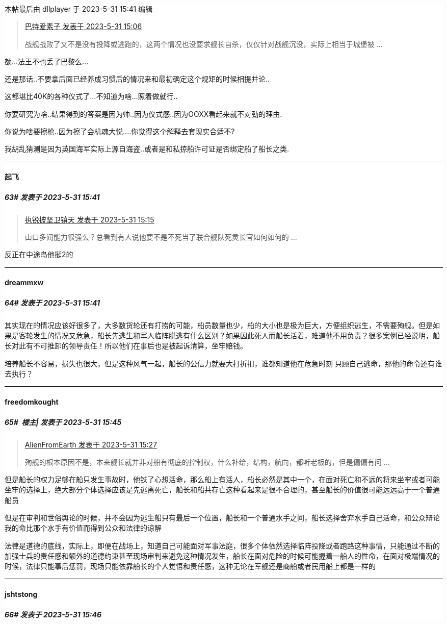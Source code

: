  本帖最后由 dllplayer 于 2023-5-31 15:41 编辑 
<blockquote><a href="httphttps://bbs.saraba1st.com/2b/forum.php?mod=redirect&amp;goto=findpost&amp;pid=61064811&amp;ptid=2137717" target="_blank">巴特爱素子 发表于 2023-5-31 15:06</a>

战舰战败了又不是没有投降或逃跑的，这两个情况也没要求舰长自杀，仅仅针对战舰沉没，实际上相当于城堡被 ...</blockquote>
额...法王不也丢了巴黎么...

还是那话..不要拿后面已经养成习惯后的情况来和最初确定这个规矩的时候相提并论..

这都堪比40K的各种仪式了...不知道为啥...照着做就行..

你要研究为啥..结果得到的答案是因为帅..因为仪式感..因为OOXX看起来就不对劲的理由.

你说为啥要擦枪..因为擦了会机魂大悦....你觉得这个解释去套现实合适不?

我胡乱猜测是因为英国海军实际上源自海盗..或者是和私掠船许可证是否绑定船了船长之类.

*****

####  起飞  
##### 63#       发表于 2023-5-31 15:41

<blockquote><a href="httphttps://bbs.saraba1st.com/2b/forum.php?mod=redirect&amp;goto=findpost&amp;pid=61064918&amp;ptid=2137717" target="_blank">执锐披坚卫镇天 发表于 2023-5-31 15:15</a>

山口多闻能力很强么？总看到有人说他要不是不死当了联合舰队死灵长官如何如何的 ...</blockquote>
反正在中途岛他挺2的

*****

####  dreammxw  
##### 64#       发表于 2023-5-31 15:41

其实现在的情况应该好很多了，大多数货轮还有打捞的可能，船员数量也少，船的大小也是极为巨大，方便组织逃生，不需要殉舰。但是如果是客轮发生的情况又危急，船长先逃生和军人临阵脱逃有什么区别？如果因此死人而船长活着，难道他不用负责？很多案例已经说明，船长对此有不可推卸的领导责任！所以他们在事后也是被起诉清算，坐牢赔钱。

培养船长不容易，损失也很大，但是这种风气一起，船长的公信力就要大打折扣，谁都知道他在危急时刻 只顾自己逃命，那他的命令还有谁去执行？


*****

####  freedomkought  
##### 65#         楼主| 发表于 2023-5-31 15:45

<blockquote><a href="httphttps://bbs.saraba1st.com/2b/forum.php?mod=redirect&amp;goto=findpost&amp;pid=61065055&amp;ptid=2137717" target="_blank">AlienFromEarth 发表于 2023-5-31 15:27</a>

殉舰的根本原因不是，本来舰长就并非对船有彻底的控制权，什么补给，结构，航向，都听老板的，但是偏偏有问 ...</blockquote>
但是船长的权力足够在船只发生事故时，他铁了心想活命，那么船上有活人，船长必然是其中一个，在面对死亡和不远的将来坐牢或者可能坐牢的选择上，绝大部分个体选择应该是先逃离死亡，船长和船共存亡这种看起来是很不合理的，甚至船长的价值很可能远远高于一个普通船员

但是在审判和世俗舆论的时候，并不会因为逃生船只有最后一个位置，船长和一个普通水手之间，船长选择舍弃水手自己活命，和公众辩论我的命比那个水手有价值而得到公众和法律的谅解

法律是道德的底线，实际上，即便在战场上，知道自己可能面对军事法庭，很多个体依然选择临阵投降或者跑路这种事情，只能通过不断的加强士兵的责任感和额外的道德约束甚至现场审判来避免这种情况发生，船长在面对危险的时候可能握着一船人的性命，在面对极端情况的时候，法律只能事后惩罚，现场只能依靠船长的个人觉悟和责任感，这种无论在军舰还是商船或者民用船上都是一样的

*****

####  jshtstong  
##### 66#       发表于 2023-5-31 15:46
